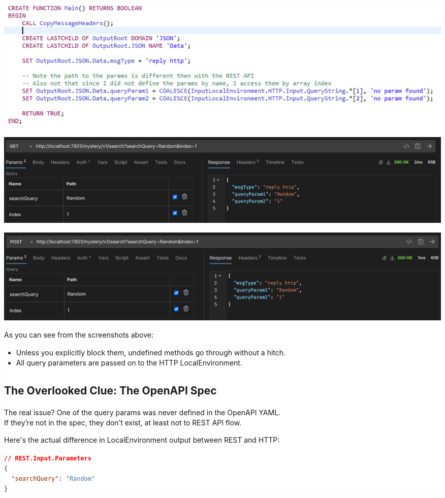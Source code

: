 ![img_16.png](img_16.png)

![img_17.png](img_17.png)

![img_18.png](img_18.png)

As you can see from the screenshots above:

- Unless you explicitly block them, undefined methods go through without a hitch.
- All query parameters are passed on to the HTTP LocalEnvironment.

## The Overlooked Clue: The OpenAPI Spec

The real issue? One of the query params was never defined in the OpenAPI YAML.  
If they’re not in the spec, they don’t exist, at least not to REST API flow.

Here's the actual difference in LocalEnvironment output between REST and HTTP:

```json
// REST.Input.Parameters
{
  "searchQuery": "Random"
}
```
